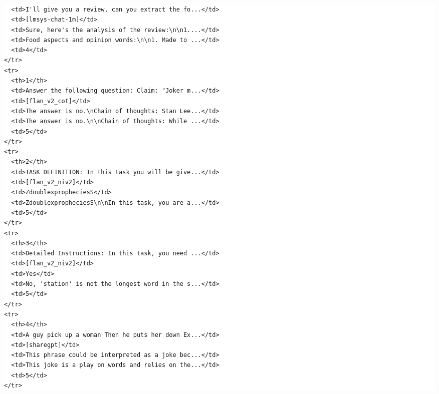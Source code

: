       <td>I'll give you a review, can you extract the fo...</td>
      <td>[lmsys-chat-1m]</td>
      <td>Sure, here's the analysis of the review:\n\n1....</td>
      <td>Food aspects and opinion words:\n\n1. Made to ...</td>
      <td>4</td>
    </tr>
    <tr>
      <th>1</th>
      <td>Answer the following question: Claim: "Joker m...</td>
      <td>[flan_v2_cot]</td>
      <td>The answer is no.\nChain of thoughts: Stan Lee...</td>
      <td>The answer is no.\n\nChain of thoughts: While ...</td>
      <td>5</td>
    </tr>
    <tr>
      <th>2</th>
      <td>TASK DEFINITION: In this task you will be give...</td>
      <td>[flan_v2_niv2]</td>
      <td>ZdoublexpropheciesS</td>
      <td>ZdoublexpropheciesS\n\nIn this task, you are a...</td>
      <td>5</td>
    </tr>
    <tr>
      <th>3</th>
      <td>Detailed Instructions: In this task, you need ...</td>
      <td>[flan_v2_niv2]</td>
      <td>Yes</td>
      <td>No, 'station' is not the longest word in the s...</td>
      <td>5</td>
    </tr>
    <tr>
      <th>4</th>
      <td>A guy pick up a woman Then he puts her down Ex...</td>
      <td>[sharegpt]</td>
      <td>This phrase could be interpreted as a joke bec...</td>
      <td>This joke is a play on words and relies on the...</td>
      <td>5</td>
    </tr>
  </tbody>
</table>
</div>



    